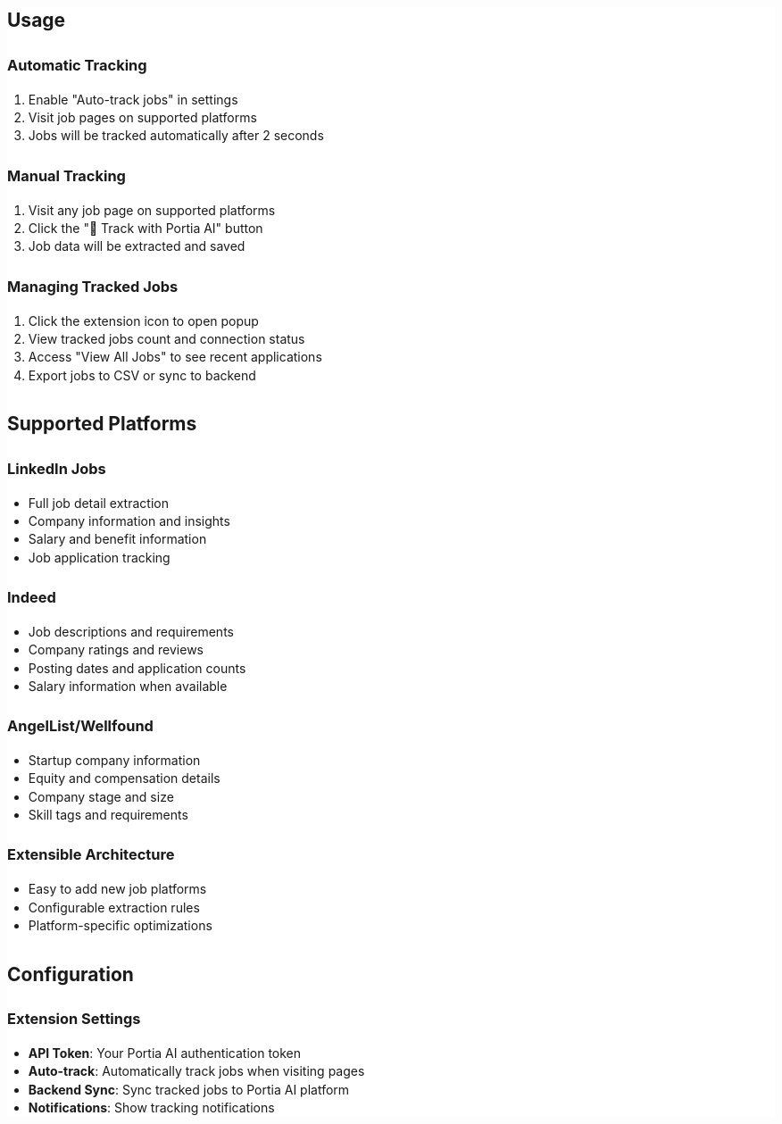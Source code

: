 ## Usage

### Automatic Tracking
1. Enable "Auto-track jobs" in settings
2. Visit job pages on supported platforms
3. Jobs will be tracked automatically after 2 seconds

### Manual Tracking
1. Visit any job page on supported platforms
2. Click the "🤖 Track with Portia AI" button
3. Job data will be extracted and saved

### Managing Tracked Jobs
1. Click the extension icon to open popup
2. View tracked jobs count and connection status
3. Access "View All Jobs" to see recent applications
4. Export jobs to CSV or sync to backend

## Supported Platforms

### LinkedIn Jobs
- Full job detail extraction
- Company information and insights
- Salary and benefit information
- Job application tracking

### Indeed
- Job descriptions and requirements
- Company ratings and reviews
- Posting dates and application counts
- Salary information when available

### AngelList/Wellfound
- Startup company information
- Equity and compensation details
- Company stage and size
- Skill tags and requirements

### Extensible Architecture
- Easy to add new job platforms
- Configurable extraction rules
- Platform-specific optimizations

## Configuration

### Extension Settings
- **API Token**: Your Portia AI authentication token
- **Auto-track**: Automatically track jobs when visiting pages
- **Backend Sync**: Sync tracked jobs to Portia AI platform
- **Notifications**: Show tracking notifications
